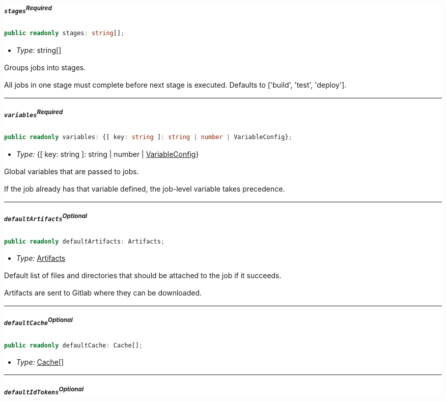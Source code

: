 ##### `stages`<sup>Required</sup> <a name="stages" id="projen.gitlab.NestedConfiguration.property.stages"></a>

```typescript
public readonly stages: string[];
```

- *Type:* string[]

Groups jobs into stages.

All jobs in one stage must complete before next stage is
executed. Defaults to ['build', 'test', 'deploy'].

---

##### `variables`<sup>Required</sup> <a name="variables" id="projen.gitlab.NestedConfiguration.property.variables"></a>

```typescript
public readonly variables: {[ key: string ]: string | number | VariableConfig};
```

- *Type:* {[ key: string ]: string | number | <a href="#projen.gitlab.VariableConfig">VariableConfig</a>}

Global variables that are passed to jobs.

If the job already has that variable defined, the job-level variable takes precedence.

---

##### `defaultArtifacts`<sup>Optional</sup> <a name="defaultArtifacts" id="projen.gitlab.NestedConfiguration.property.defaultArtifacts"></a>

```typescript
public readonly defaultArtifacts: Artifacts;
```

- *Type:* <a href="#projen.gitlab.Artifacts">Artifacts</a>

Default list of files and directories that should be attached to the job if it succeeds.

Artifacts are sent to Gitlab where they can be downloaded.

---

##### `defaultCache`<sup>Optional</sup> <a name="defaultCache" id="projen.gitlab.NestedConfiguration.property.defaultCache"></a>

```typescript
public readonly defaultCache: Cache[];
```

- *Type:* <a href="#projen.gitlab.Cache">Cache</a>[]

---

##### `defaultIdTokens`<sup>Optional</sup> <a name="defaultIdTokens" id="projen.gitlab.NestedConfiguration.property.defaultIdTokens"></a>
